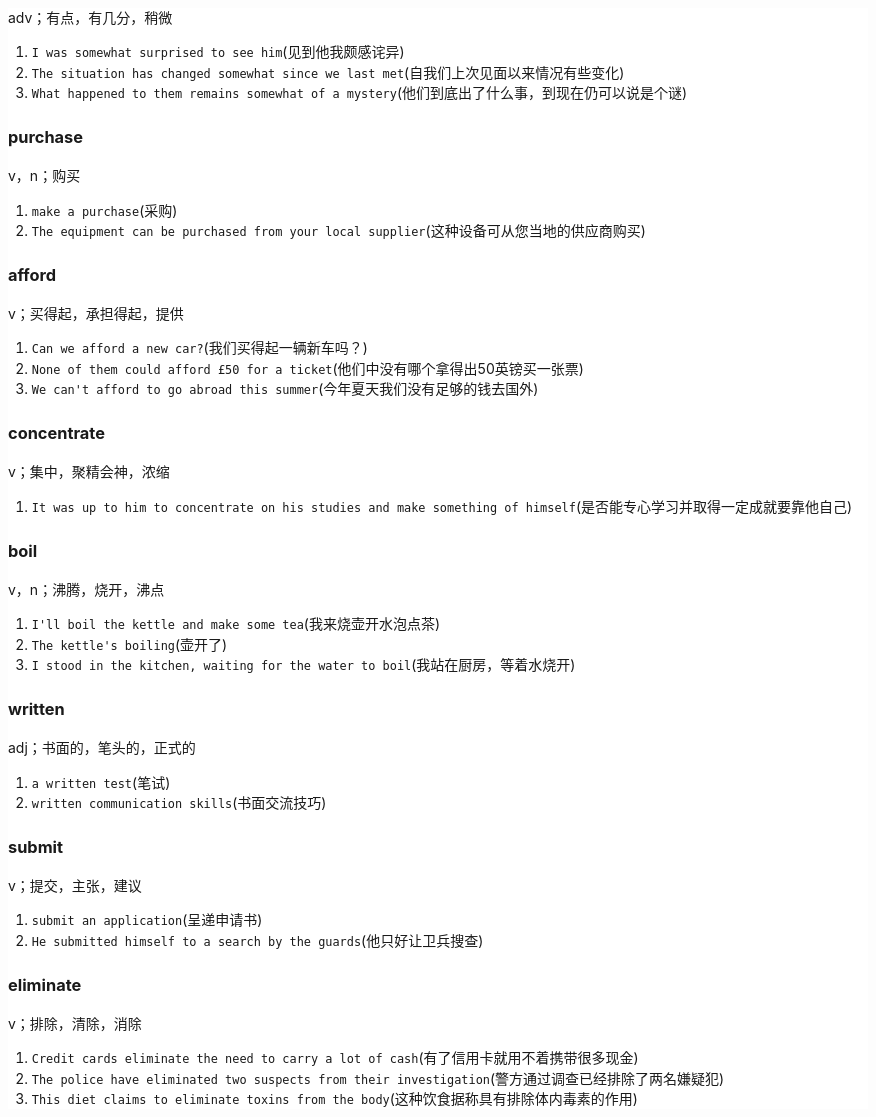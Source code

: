 adv；有点，有几分，稍微

1. `I was somewhat surprised to see him`(见到他我颇感诧异)
2. `The situation has changed somewhat since we last met`(自我们上次见面以来情况有些变化)
3. `What happened to them remains somewhat of a mystery`(他们到底出了什么事，到现在仍可以说是个谜)

### purchase

v，n；购买

1. `make a purchase`(采购)
2. `The equipment can be purchased from your local supplier`(这种设备可从您当地的供应商购买)

### afford

v；买得起，承担得起，提供

1. `Can we afford a new car?`(我们买得起一辆新车吗？)
2. `None of them could afford £50 for a ticket`(他们中没有哪个拿得出50英镑买一张票)
3. `We can't afford to go abroad this summer`(今年夏天我们没有足够的钱去国外)

### concentrate

v；集中，聚精会神，浓缩

1. `It was up to him to concentrate on his studies and make something of himself`(是否能专心学习并取得一定成就要靠他自己)

### boil

v，n；沸腾，烧开，沸点

1. `I'll boil the kettle and make some tea`(我来烧壶开水泡点茶)
2. `The kettle's boiling`(壶开了)
3. `I stood in the kitchen, waiting for the water to boil`(我站在厨房，等着水烧开)

### written

adj；书面的，笔头的，正式的

1. `a written test`(笔试)
2. `written communication skills`(书面交流技巧)

### submit

v；提交，主张，建议

1. `submit an application`(呈递申请书)
2. `He submitted himself to a search by the guards`(他只好让卫兵搜查)

### eliminate

v；排除，清除，消除

1. `Credit cards eliminate the need to carry a lot of cash`(有了信用卡就用不着携带很多现金)
2. `The police have eliminated two suspects from their investigation`(警方通过调查已经排除了两名嫌疑犯)
3. `This diet claims to eliminate toxins from the body`(这种饮食据称具有排除体内毒素的作用)
